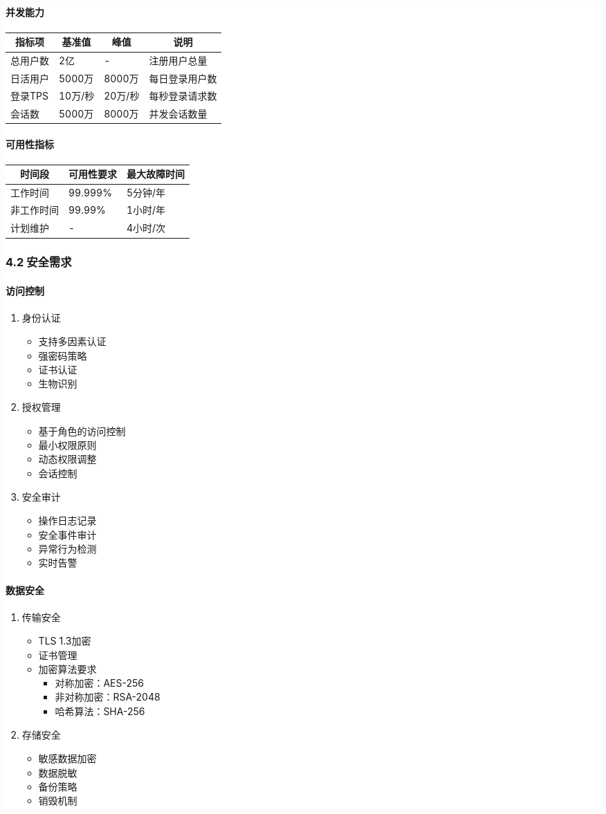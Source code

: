 #### 并发能力
| 指标项 | 基准值 | 峰值 | 说明 |
|-------|--------|-----|------|
| 总用户数 | 2亿 | - | 注册用户总量 |
| 日活用户 | 5000万 | 8000万 | 每日登录用户数 |
| 登录TPS | 10万/秒 | 20万/秒 | 每秒登录请求数 |
| 会话数 | 5000万 | 8000万 | 并发会话数量 |

#### 可用性指标
| 时间段 | 可用性要求 | 最大故障时间 |
|-------|-----------|------------|
| 工作时间 | 99.999% | 5分钟/年 |
| 非工作时间 | 99.99% | 1小时/年 |
| 计划维护 | - | 4小时/次 |

### 4.2 安全需求
#### 访问控制
1. 身份认证
   - 支持多因素认证
   - 强密码策略
   - 证书认证
   - 生物识别

2. 授权管理
   - 基于角色的访问控制
   - 最小权限原则
   - 动态权限调整
   - 会话控制

3. 安全审计
   - 操作日志记录
   - 安全事件审计
   - 异常行为检测
   - 实时告警

#### 数据安全
1. 传输安全
   - TLS 1.3加密
   - 证书管理
   - 加密算法要求
     * 对称加密：AES-256
     * 非对称加密：RSA-2048
     * 哈希算法：SHA-256

2. 存储安全
   - 敏感数据加密
   - 数据脱敏
   - 备份策略
   - 销毁机制
